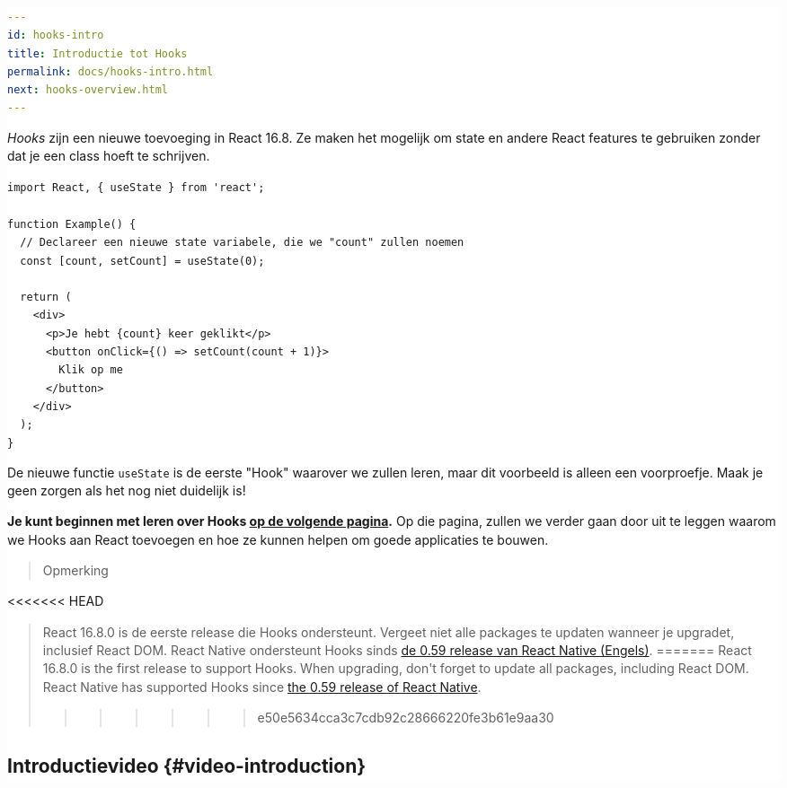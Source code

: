 ```yaml
---
id: hooks-intro
title: Introductie tot Hooks
permalink: docs/hooks-intro.html
next: hooks-overview.html
---
```


*Hooks* zijn een nieuwe toevoeging in React 16.8. Ze maken het mogelijk om state en andere React features te gebruiken zonder dat je een class hoeft te schrijven.

```js{4,5}
import React, { useState } from 'react';

function Example() {
  // Declareer een nieuwe state variabele, die we "count" zullen noemen
  const [count, setCount] = useState(0);

  return (
    <div>
      <p>Je hebt {count} keer geklikt</p>
      <button onClick={() => setCount(count + 1)}>
        Klik op me
      </button>
    </div>
  );
}
```

De nieuwe functie `useState` is de eerste "Hook" waarover we zullen leren, maar dit voorbeeld is alleen een voorproefje. Maak je geen zorgen als het nog niet duidelijk is!

**Je kunt beginnen met leren over Hooks [op de volgende pagina](/docs/hooks-overview.html).** Op die pagina, zullen we verder gaan door uit te leggen waarom we Hooks aan React toevoegen en hoe ze kunnen helpen om goede applicaties te bouwen.

>Opmerking
>
<<<<<<< HEAD
>React 16.8.0 is de eerste release die Hooks ondersteunt. Vergeet niet alle packages te updaten wanneer je upgradet, inclusief React DOM. 
>React Native ondersteunt Hooks sinds [de 0.59 release van React Native (Engels)](https://reactnative.dev/blog/2019/03/12/releasing-react-native-059).
=======
>React 16.8.0 is the first release to support Hooks. When upgrading, don't forget to update all packages, including React DOM.
>React Native has supported Hooks since [the 0.59 release of React Native](https://reactnative.dev/blog/2019/03/12/releasing-react-native-059).
>>>>>>> e50e5634cca3c7cdb92c28666220fe3b61e9aa30

## Introductievideo {#video-introduction}
